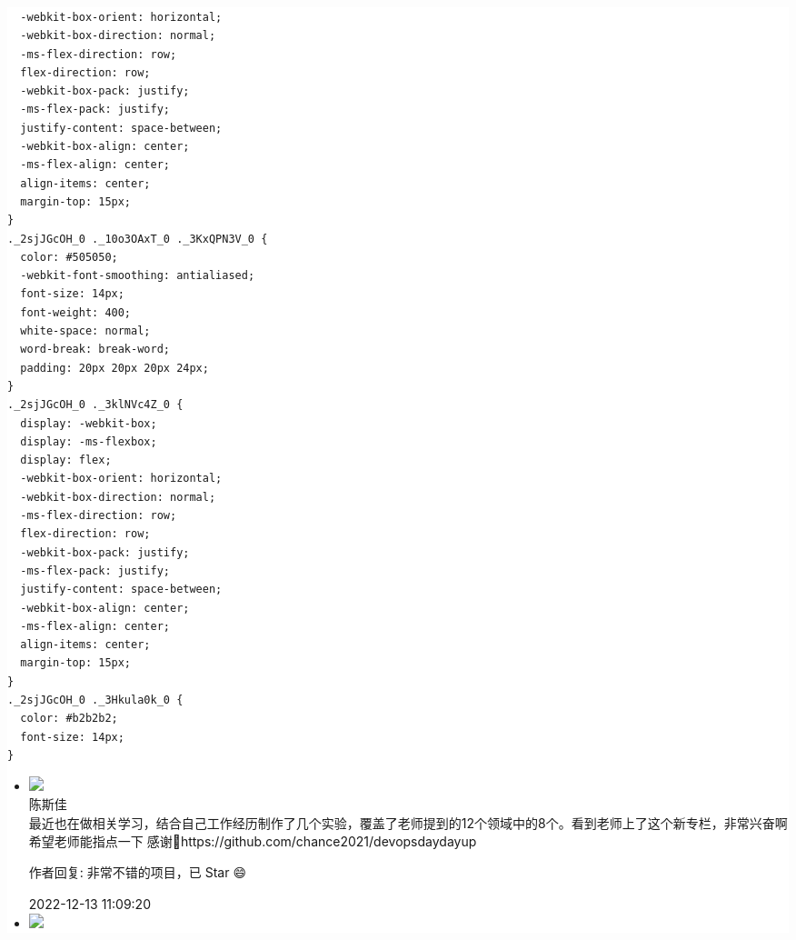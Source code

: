       -webkit-box-orient: horizontal;
      -webkit-box-direction: normal;
      -ms-flex-direction: row;
      flex-direction: row;
      -webkit-box-pack: justify;
      -ms-flex-pack: justify;
      justify-content: space-between;
      -webkit-box-align: center;
      -ms-flex-align: center;
      align-items: center;
      margin-top: 15px;
    }
    ._2sjJGcOH_0 ._10o3OAxT_0 ._3KxQPN3V_0 {
      color: #505050;
      -webkit-font-smoothing: antialiased;
      font-size: 14px;
      font-weight: 400;
      white-space: normal;
      word-break: break-word;
      padding: 20px 20px 20px 24px;
    }
    ._2sjJGcOH_0 ._3klNVc4Z_0 {
      display: -webkit-box;
      display: -ms-flexbox;
      display: flex;
      -webkit-box-orient: horizontal;
      -webkit-box-direction: normal;
      -ms-flex-direction: row;
      flex-direction: row;
      -webkit-box-pack: justify;
      -ms-flex-pack: justify;
      justify-content: space-between;
      -webkit-box-align: center;
      -ms-flex-align: center;
      align-items: center;
      margin-top: 15px;
    }
    ._2sjJGcOH_0 ._3Hkula0k_0 {
      color: #b2b2b2;
      font-size: 14px;
    }
</style><ul><li>
<div class="_2sjJGcOH_0"><img src="https://static001.geekbang.org/account/avatar/00/13/37/3b/495e2ce6.jpg"
  class="_3FLYR4bF_0">
<div class="_36ChpWj4_0">
  <div class="_2zFoi7sd_0"><span>陈斯佳</span>
  </div>
  <div class="_2_QraFYR_0">最近也在做相关学习，结合自己工作经历制作了几个实验，覆盖了老师提到的12个领域中的8个。看到老师上了这个新专栏，非常兴奋啊 希望老师能指点一下 感谢🙏https:&#47;&#47;github.com&#47;chance2021&#47;devopsdaydayup</div>
  <div class="_10o3OAxT_0">
    <p class="_3KxQPN3V_0">作者回复: 非常不错的项目，已 Star 😄</p>
  </div>
  <div class="_3klNVc4Z_0">
    <div class="_3Hkula0k_0">2022-12-13 11:09:20</div>
  </div>
</div>
</div>
</li>
<li>
<div class="_2sjJGcOH_0"><img src="https://static001.geekbang.org/account/avatar/00/11/30/8a/b5ca7286.jpg"
  class="_3FLYR4bF_0">
<div class="_36ChpWj4_0">